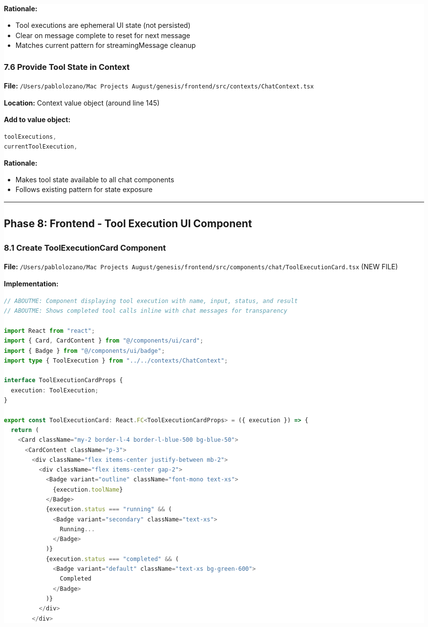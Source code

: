 **Rationale:**
- Tool executions are ephemeral UI state (not persisted)
- Clear on message complete to reset for next message
- Matches current pattern for streamingMessage cleanup

### 7.6 Provide Tool State in Context

**File:** `/Users/pablolozano/Mac Projects August/genesis/frontend/src/contexts/ChatContext.tsx`

**Location:** Context value object (around line 145)

**Add to value object:**
```typescript
toolExecutions,
currentToolExecution,
```

**Rationale:**
- Makes tool state available to all chat components
- Follows existing pattern for state exposure

---

## Phase 8: Frontend - Tool Execution UI Component

### 8.1 Create ToolExecutionCard Component

**File:** `/Users/pablolozano/Mac Projects August/genesis/frontend/src/components/chat/ToolExecutionCard.tsx` (NEW FILE)

**Implementation:**
```typescript
// ABOUTME: Component displaying tool execution with name, input, status, and result
// ABOUTME: Shows completed tool calls inline with chat messages for transparency

import React from "react";
import { Card, CardContent } from "@/components/ui/card";
import { Badge } from "@/components/ui/badge";
import type { ToolExecution } from "../../contexts/ChatContext";

interface ToolExecutionCardProps {
  execution: ToolExecution;
}

export const ToolExecutionCard: React.FC<ToolExecutionCardProps> = ({ execution }) => {
  return (
    <Card className="my-2 border-l-4 border-l-blue-500 bg-blue-50">
      <CardContent className="p-3">
        <div className="flex items-center justify-between mb-2">
          <div className="flex items-center gap-2">
            <Badge variant="outline" className="font-mono text-xs">
              {execution.toolName}
            </Badge>
            {execution.status === "running" && (
              <Badge variant="secondary" className="text-xs">
                Running...
              </Badge>
            )}
            {execution.status === "completed" && (
              <Badge variant="default" className="text-xs bg-green-600">
                Completed
              </Badge>
            )}
          </div>
        </div>

```